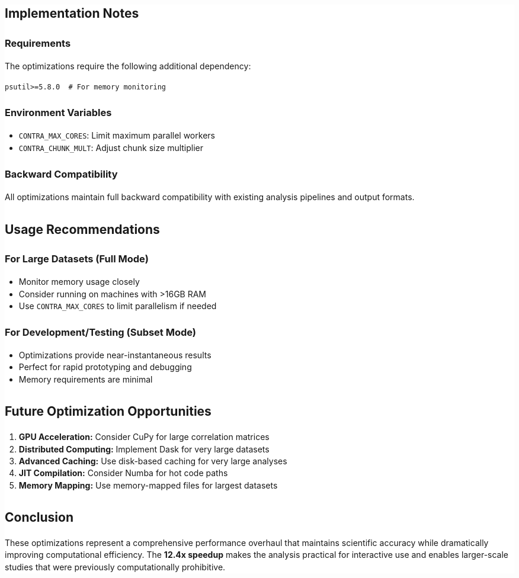 ## Implementation Notes

### Requirements
The optimizations require the following additional dependency:
```
psutil>=5.8.0  # For memory monitoring
```

### Environment Variables
- `CONTRA_MAX_CORES`: Limit maximum parallel workers
- `CONTRA_CHUNK_MULT`: Adjust chunk size multiplier

### Backward Compatibility
All optimizations maintain full backward compatibility with existing analysis pipelines and output formats.

## Usage Recommendations

### For Large Datasets (Full Mode)
- Monitor memory usage closely
- Consider running on machines with >16GB RAM
- Use `CONTRA_MAX_CORES` to limit parallelism if needed

### For Development/Testing (Subset Mode)
- Optimizations provide near-instantaneous results
- Perfect for rapid prototyping and debugging
- Memory requirements are minimal

## Future Optimization Opportunities

1. **GPU Acceleration:** Consider CuPy for large correlation matrices
2. **Distributed Computing:** Implement Dask for very large datasets
3. **Advanced Caching:** Use disk-based caching for very large analyses
4. **JIT Compilation:** Consider Numba for hot code paths
5. **Memory Mapping:** Use memory-mapped files for largest datasets

## Conclusion

These optimizations represent a comprehensive performance overhaul that maintains scientific accuracy while dramatically improving computational efficiency. The **12.4x speedup** makes the analysis practical for interactive use and enables larger-scale studies that were previously computationally prohibitive.
